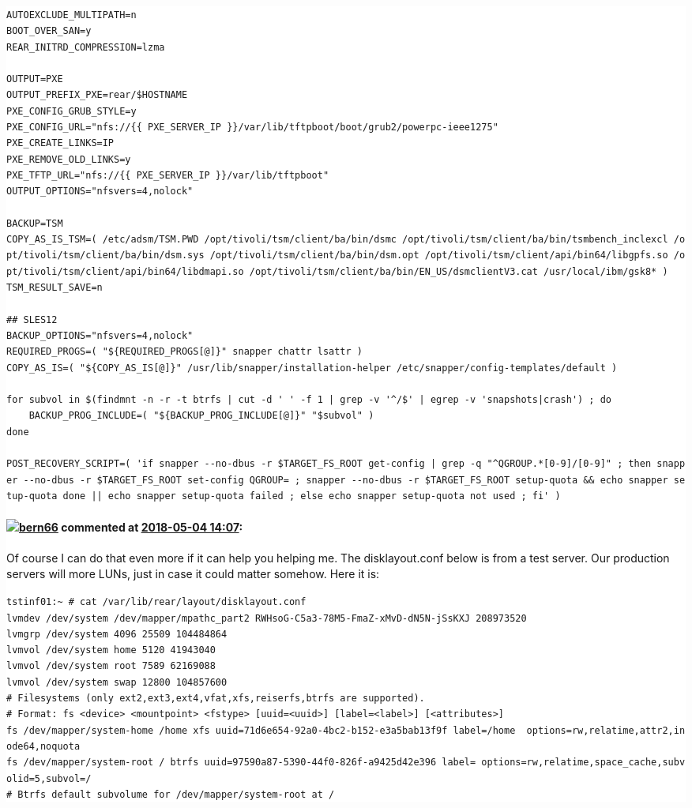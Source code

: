     AUTOEXCLUDE_MULTIPATH=n
    BOOT_OVER_SAN=y
    REAR_INITRD_COMPRESSION=lzma

    OUTPUT=PXE
    OUTPUT_PREFIX_PXE=rear/$HOSTNAME
    PXE_CONFIG_GRUB_STYLE=y
    PXE_CONFIG_URL="nfs://{{ PXE_SERVER_IP }}/var/lib/tftpboot/boot/grub2/powerpc-ieee1275"
    PXE_CREATE_LINKS=IP
    PXE_REMOVE_OLD_LINKS=y
    PXE_TFTP_URL="nfs://{{ PXE_SERVER_IP }}/var/lib/tftpboot"
    OUTPUT_OPTIONS="nfsvers=4,nolock"

    BACKUP=TSM
    COPY_AS_IS_TSM=( /etc/adsm/TSM.PWD /opt/tivoli/tsm/client/ba/bin/dsmc /opt/tivoli/tsm/client/ba/bin/tsmbench_inclexcl /opt/tivoli/tsm/client/ba/bin/dsm.sys /opt/tivoli/tsm/client/ba/bin/dsm.opt /opt/tivoli/tsm/client/api/bin64/libgpfs.so /opt/tivoli/tsm/client/api/bin64/libdmapi.so /opt/tivoli/tsm/client/ba/bin/EN_US/dsmclientV3.cat /usr/local/ibm/gsk8* )
    TSM_RESULT_SAVE=n

    ## SLES12
    BACKUP_OPTIONS="nfsvers=4,nolock"
    REQUIRED_PROGS=( "${REQUIRED_PROGS[@]}" snapper chattr lsattr )
    COPY_AS_IS=( "${COPY_AS_IS[@]}" /usr/lib/snapper/installation-helper /etc/snapper/config-templates/default )

    for subvol in $(findmnt -n -r -t btrfs | cut -d ' ' -f 1 | grep -v '^/$' | egrep -v 'snapshots|crash') ; do
        BACKUP_PROG_INCLUDE=( "${BACKUP_PROG_INCLUDE[@]}" "$subvol" )
    done

    POST_RECOVERY_SCRIPT=( 'if snapper --no-dbus -r $TARGET_FS_ROOT get-config | grep -q "^QGROUP.*[0-9]/[0-9]" ; then snapper --no-dbus -r $TARGET_FS_ROOT set-config QGROUP= ; snapper --no-dbus -r $TARGET_FS_ROOT setup-quota && echo snapper setup-quota done || echo snapper setup-quota failed ; else echo snapper setup-quota not used ; fi' )

#### <img src="https://avatars.githubusercontent.com/u/38959869?u=f7f85617d38f6bebe9285f89b6794b229152df0c&v=4" width="50">[bern66](https://github.com/bern66) commented at [2018-05-04 14:07](https://github.com/rear/rear/issues/1796#issuecomment-386612720):

Of course I can do that even more if it can help you helping me. The
disklayout.conf below is from a test server. Our production servers will
more LUNs, just in case it could matter somehow. Here it is:

    tstinf01:~ # cat /var/lib/rear/layout/disklayout.conf
    lvmdev /dev/system /dev/mapper/mpathc_part2 RWHsoG-C5a3-78M5-FmaZ-xMvD-dN5N-jSsKXJ 208973520
    lvmgrp /dev/system 4096 25509 104484864
    lvmvol /dev/system home 5120 41943040
    lvmvol /dev/system root 7589 62169088
    lvmvol /dev/system swap 12800 104857600
    # Filesystems (only ext2,ext3,ext4,vfat,xfs,reiserfs,btrfs are supported).
    # Format: fs <device> <mountpoint> <fstype> [uuid=<uuid>] [label=<label>] [<attributes>]
    fs /dev/mapper/system-home /home xfs uuid=71d6e654-92a0-4bc2-b152-e3a5bab13f9f label=/home  options=rw,relatime,attr2,inode64,noquota
    fs /dev/mapper/system-root / btrfs uuid=97590a87-5390-44f0-826f-a9425d42e396 label= options=rw,relatime,space_cache,subvolid=5,subvol=/
    # Btrfs default subvolume for /dev/mapper/system-root at /